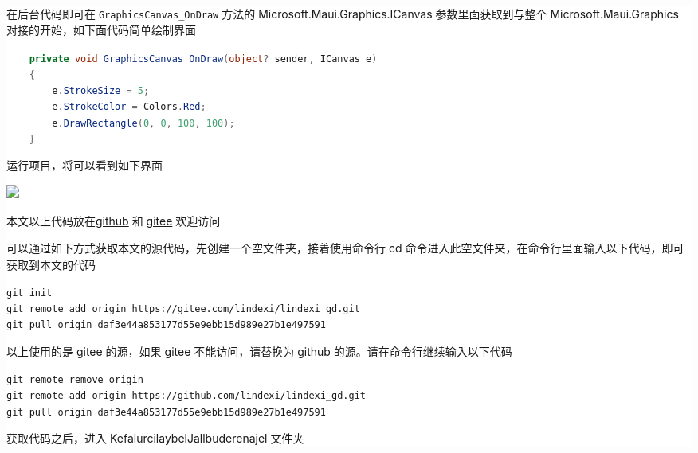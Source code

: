 在后台代码即可在 `GraphicsCanvas_OnDraw` 方法的 Microsoft.Maui.Graphics.ICanvas 参数里面获取到与整个 Microsoft.Maui.Graphics 对接的开始，如下面代码简单绘制界面

```csharp
    private void GraphicsCanvas_OnDraw(object? sender, ICanvas e)
    {
        e.StrokeSize = 5;
        e.StrokeColor = Colors.Red;
        e.DrawRectangle(0, 0, 100, 100);
    }
```

运行项目，将可以看到如下界面


![](https://img2024.cnblogs.com/blog/1080237/202508/1080237-20250810094804560-1120876873.png)

本文以上代码放在[github](https://github.com/lindexi/lindexi_gd/tree/daf3e44a853177d55e9ebb15d989e27b1e497591/KefalurcilaybelJallbuderenajel) 和 [gitee](https://gitee.com/lindexi/lindexi_gd/tree/daf3e44a853177d55e9ebb15d989e27b1e497591/KefalurcilaybelJallbuderenajel) 欢迎访问

可以通过如下方式获取本文的源代码，先创建一个空文件夹，接着使用命令行 cd 命令进入此空文件夹，在命令行里面输入以下代码，即可获取到本文的代码

```
git init
git remote add origin https://gitee.com/lindexi/lindexi_gd.git
git pull origin daf3e44a853177d55e9ebb15d989e27b1e497591
```

以上使用的是 gitee 的源，如果 gitee 不能访问，请替换为 github 的源。请在命令行继续输入以下代码

```
git remote remove origin
git remote add origin https://github.com/lindexi/lindexi_gd.git
git pull origin daf3e44a853177d55e9ebb15d989e27b1e497591
```

获取代码之后，进入 KefalurcilaybelJallbuderenajel 文件夹

